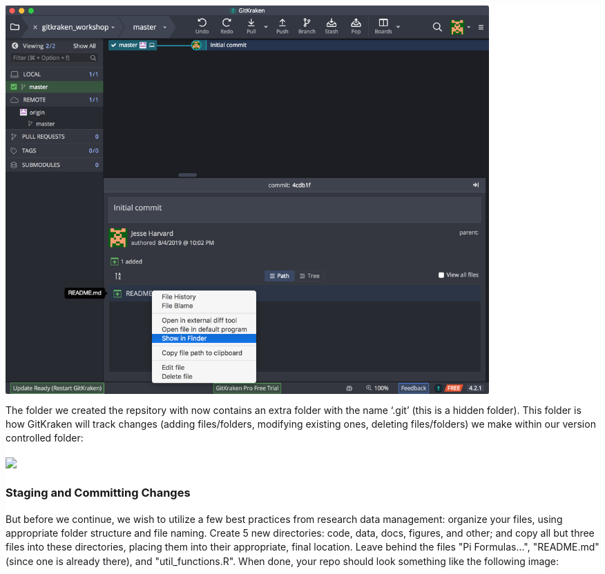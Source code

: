 <img src="img/2.new-show_in_finder.png" width="700" align="center">

The folder we created the repsitory with now contains an extra folder with the name ‘.git’ (this is a hidden folder). This folder is how GitKraken will track changes (adding files/folders, modifying existing ones, deleting files/folders) we make within our version controlled folder: 

<img src="img/2.new-finder_view.png" width="700" align="center">

### Staging and Committing Changes

But before we continue, we wish to utilize a few best practices from research data management: organize your files, using appropriate folder structure and file naming. Create 5 new directories: code, data, docs, figures, and other; and copy all but three files into these directories, placing them into their appropriate, final location. Leave behind the files "Pi Formulas...", "README.md" (since one is already there), and "util_functions.R". When done, your repo should look something like the following image:
